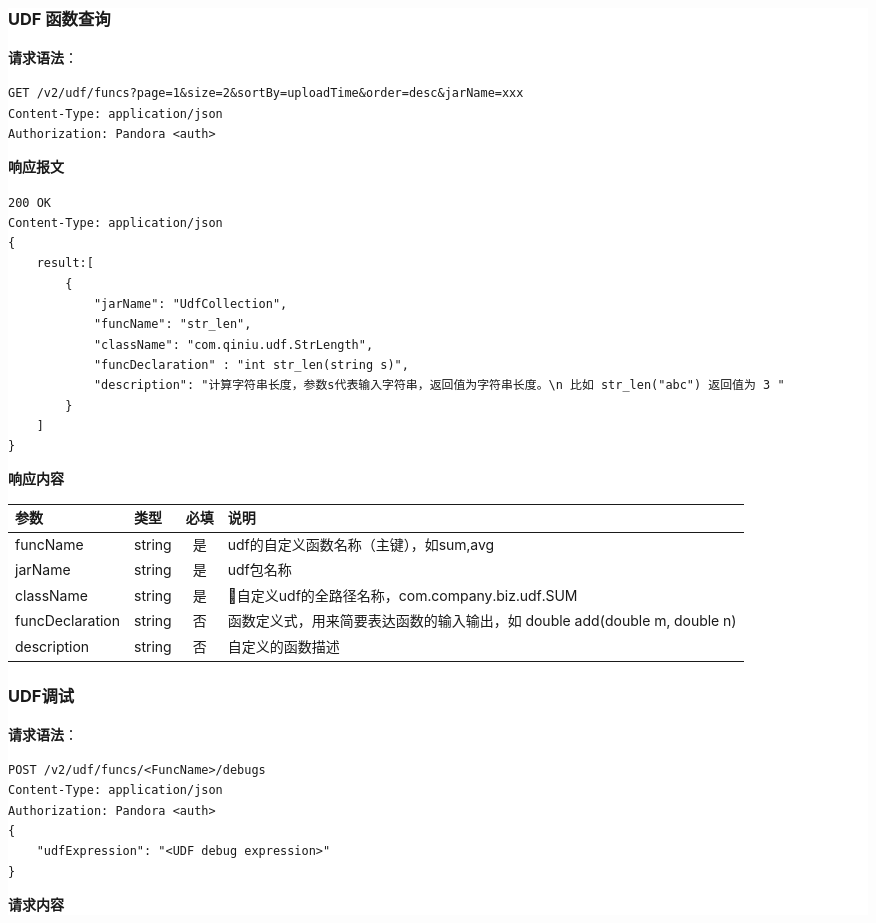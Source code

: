 ### UDF 函数查询

**请求语法**：

```
GET /v2/udf/funcs?page=1&size=2&sortBy=uploadTime&order=desc&jarName=xxx
Content-Type: application/json
Authorization: Pandora <auth>
```

**响应报文**

```
200 OK
Content-Type: application/json
{
    result:[
        {
            "jarName": "UdfCollection", 
            "funcName": "str_len",
            "className": "com.qiniu.udf.StrLength",
            "funcDeclaration" : "int str_len(string s)",
            "description": "计算字符串长度，参数s代表输入字符串，返回值为字符串长度。\n 比如 str_len("abc") 返回值为 3 "
        }
    ]
}
```

**响应内容**

|参数|类型|必填|说明|
|:---|:---|:---:|:---|
|funcName|string|是|udf的自定义函数名称（主键），如sum,avg|
|jarName|string|是|udf包名称|
|className |string|是|自定义udf的全路径名称，com.company.biz.udf.SUM|
|funcDeclaration|string|否|函数定义式，用来简要表达函数的输入输出，如 double add(double m, double n)|
|description|string|否|自定义的函数描述|

### UDF调试

**请求语法**：

```
POST /v2/udf/funcs/<FuncName>/debugs
Content-Type: application/json
Authorization: Pandora <auth>
{
    "udfExpression": "<UDF debug expression>"
}
```

**请求内容**

